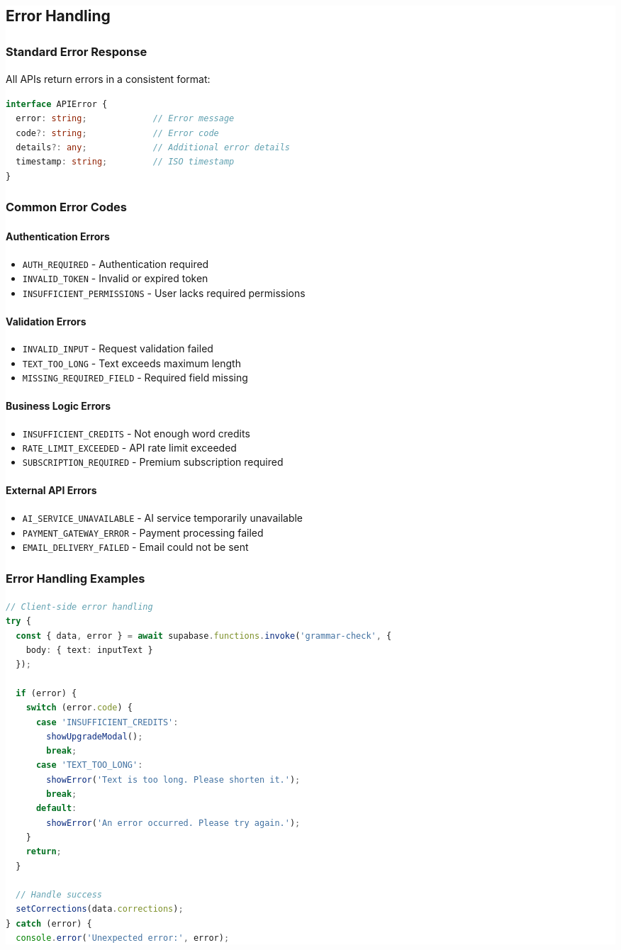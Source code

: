 ## Error Handling

### Standard Error Response

All APIs return errors in a consistent format:

```typescript
interface APIError {
  error: string;             // Error message
  code?: string;             // Error code
  details?: any;             // Additional error details
  timestamp: string;         // ISO timestamp
}
```

### Common Error Codes

#### Authentication Errors
- `AUTH_REQUIRED` - Authentication required
- `INVALID_TOKEN` - Invalid or expired token
- `INSUFFICIENT_PERMISSIONS` - User lacks required permissions

#### Validation Errors
- `INVALID_INPUT` - Request validation failed
- `TEXT_TOO_LONG` - Text exceeds maximum length
- `MISSING_REQUIRED_FIELD` - Required field missing

#### Business Logic Errors
- `INSUFFICIENT_CREDITS` - Not enough word credits
- `RATE_LIMIT_EXCEEDED` - API rate limit exceeded
- `SUBSCRIPTION_REQUIRED` - Premium subscription required

#### External API Errors
- `AI_SERVICE_UNAVAILABLE` - AI service temporarily unavailable
- `PAYMENT_GATEWAY_ERROR` - Payment processing failed
- `EMAIL_DELIVERY_FAILED` - Email could not be sent

### Error Handling Examples

```typescript
// Client-side error handling
try {
  const { data, error } = await supabase.functions.invoke('grammar-check', {
    body: { text: inputText }
  });
  
  if (error) {
    switch (error.code) {
      case 'INSUFFICIENT_CREDITS':
        showUpgradeModal();
        break;
      case 'TEXT_TOO_LONG':
        showError('Text is too long. Please shorten it.');
        break;
      default:
        showError('An error occurred. Please try again.');
    }
    return;
  }
  
  // Handle success
  setCorrections(data.corrections);
} catch (error) {
  console.error('Unexpected error:', error);
```